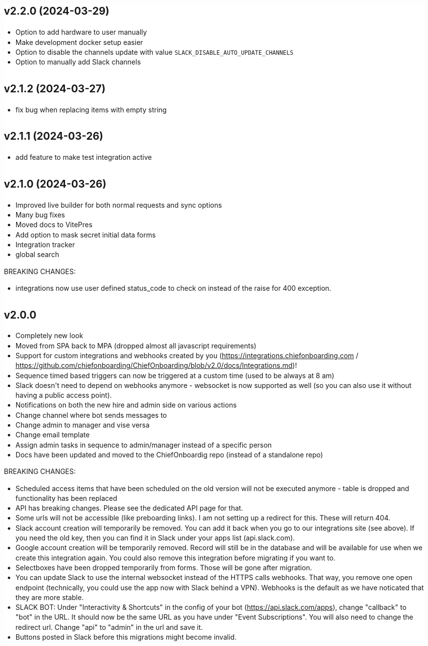## v2.2.0 (2024-03-29)
* Option to add hardware to user manually
* Make development docker setup easier
* Option to disable the channels update with value `SLACK_DISABLE_AUTO_UPDATE_CHANNELS`
* Option to manually add Slack channels

## v2.1.2 (2024-03-27)
* fix bug when replacing items with empty string

## v2.1.1 (2024-03-26)
* add feature to make test integration active

## v2.1.0 (2024-03-26)
* Improved live builder for both normal requests and sync options
* Many bug fixes
* Moved docs to VitePres
* Add option to mask secret initial data forms
* Integration tracker
* global search

BREAKING CHANGES:
* integrations now use user defined status_code to check on instead of the raise for 400 exception.

## v2.0.0
* Completely new look
* Moved from SPA back to MPA (dropped almost all javascript requirements)
* Support for custom integrations and webhooks created by you (https://integrations.chiefonboarding.com / https://github.com/chiefonboarding/ChiefOnboarding/blob/v2.0/docs/Integrations.md)!
* Sequence timed based triggers can now be triggered at a custom time (used to be always at 8 am)
* Slack doesn't need to depend on webhooks anymore - websocket is now supported as well (so you can also use it without having a public access point).
* Notifications on both the new hire and admin side on various actions
* Change channel where bot sends messages to
* Change admin to manager and vise versa
* Change email template
* Assign admin tasks in sequence to admin/manager instead of a specific person
* Docs have been updated and moved to the ChiefOnboardig repo (instead of a standalone repo)

BREAKING CHANGES:

* Scheduled access items that have been scheduled on the old version will not be executed anymore - table is dropped and functionality has been replaced
* API has breaking changes. Please see the dedicated API page for that.
* Some urls will not be accessible (like preboarding links). I am not setting up a redirect for this. These will return 404.
* Slack account creation will temporarily be removed. You can add it back when you go to our integrations site (see above). If you need the old key, then you can find it in Slack under your apps list (api.slack.com).
* Google account creation will be temporarily removed. Record will still be in the database and will be available for use when we create this integration again. You could also remove this integration before migrating if you want to.
* Selectboxes have been dropped temporarily from forms. Those will be gone after migration.
* You can update Slack to use the internal websocket instead of the HTTPS calls webhooks. That way, you remove one open endpoint (technically, you could use the app now with Slack behind a VPN). Webhooks is the default as we have noticated that they are more stable.
* SLACK BOT: Under "Interactivity & Shortcuts" in the config of your bot (https://api.slack.com/apps), change "callback" to "bot" in the URL. It should now be the same URL as you have under "Event Subscriptions". You will also need to change the redirect url. Change "api" to "admin" in the url and save it.
* Buttons posted in Slack before this migrations might become invalid.
